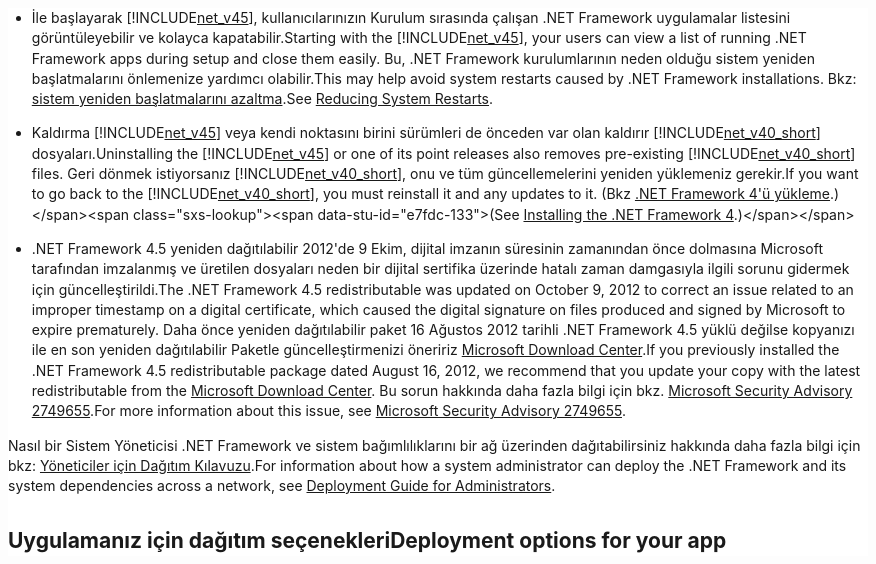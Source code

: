 - <span data-ttu-id="e7fdc-128">İle başlayarak [!INCLUDE[net_v45](../../../includes/net-v45-md.md)], kullanıcılarınızın Kurulum sırasında çalışan .NET Framework uygulamalar listesini görüntüleyebilir ve kolayca kapatabilir.</span><span class="sxs-lookup"><span data-stu-id="e7fdc-128">Starting with the [!INCLUDE[net_v45](../../../includes/net-v45-md.md)], your users can view a list of running .NET Framework apps during setup and close them easily.</span></span> <span data-ttu-id="e7fdc-129">Bu, .NET Framework kurulumlarının neden olduğu sistem yeniden başlatmalarını önlemenize yardımcı olabilir.</span><span class="sxs-lookup"><span data-stu-id="e7fdc-129">This may help avoid system restarts caused by .NET Framework installations.</span></span> <span data-ttu-id="e7fdc-130">Bkz: [sistem yeniden başlatmalarını azaltma](../../../docs/framework/deployment/reducing-system-restarts.md).</span><span class="sxs-lookup"><span data-stu-id="e7fdc-130">See [Reducing System Restarts](../../../docs/framework/deployment/reducing-system-restarts.md).</span></span>

- <span data-ttu-id="e7fdc-131">Kaldırma [!INCLUDE[net_v45](../../../includes/net-v45-md.md)] veya kendi noktasını birini sürümleri de önceden var olan kaldırır [!INCLUDE[net_v40_short](../../../includes/net-v40-short-md.md)] dosyaları.</span><span class="sxs-lookup"><span data-stu-id="e7fdc-131">Uninstalling the [!INCLUDE[net_v45](../../../includes/net-v45-md.md)] or one of its point releases also removes pre-existing [!INCLUDE[net_v40_short](../../../includes/net-v40-short-md.md)] files.</span></span> <span data-ttu-id="e7fdc-132">Geri dönmek istiyorsanız [!INCLUDE[net_v40_short](../../../includes/net-v40-short-md.md)], onu ve tüm güncellemelerini yeniden yüklemeniz gerekir.</span><span class="sxs-lookup"><span data-stu-id="e7fdc-132">If you want to go back to the [!INCLUDE[net_v40_short](../../../includes/net-v40-short-md.md)], you must reinstall it and any updates to it.</span></span> <span data-ttu-id="e7fdc-133">(Bkz [.NET Framework 4'ü yükleme](https://msdn.microsoft.com/library/5a4x27ek\(v=vs.100\).aspx).)</span><span class="sxs-lookup"><span data-stu-id="e7fdc-133">(See [Installing the .NET Framework 4](https://msdn.microsoft.com/library/5a4x27ek\(v=vs.100\).aspx).)</span></span>

- <span data-ttu-id="e7fdc-134">.NET Framework 4.5 yeniden dağıtılabilir 2012'de 9 Ekim, dijital imzanın süresinin zamanından önce dolmasına Microsoft tarafından imzalanmış ve üretilen dosyaları neden bir dijital sertifika üzerinde hatalı zaman damgasıyla ilgili sorunu gidermek için güncelleştirildi.</span><span class="sxs-lookup"><span data-stu-id="e7fdc-134">The .NET Framework 4.5 redistributable was updated on October 9, 2012 to correct an issue related to an improper timestamp on a digital certificate, which caused the digital signature on files produced and signed by Microsoft to expire prematurely.</span></span> <span data-ttu-id="e7fdc-135">Daha önce yeniden dağıtılabilir paket 16 Ağustos 2012 tarihli .NET Framework 4.5 yüklü değilse kopyanızı ile en son yeniden dağıtılabilir Paketle güncelleştirmenizi öneririz [Microsoft Download Center](https://go.microsoft.com/fwlink/p/?LinkId=245484).</span><span class="sxs-lookup"><span data-stu-id="e7fdc-135">If you previously installed the .NET Framework 4.5 redistributable package dated August 16, 2012, we recommend that you update your copy with the latest redistributable from the [Microsoft Download Center](https://go.microsoft.com/fwlink/p/?LinkId=245484).</span></span> <span data-ttu-id="e7fdc-136">Bu sorun hakkında daha fazla bilgi için bkz. [Microsoft Security Advisory 2749655](https://docs.microsoft.com/security-updates/SecurityAdvisories/2012/2749655).</span><span class="sxs-lookup"><span data-stu-id="e7fdc-136">For more information about this issue, see [Microsoft Security Advisory 2749655](https://docs.microsoft.com/security-updates/SecurityAdvisories/2012/2749655).</span></span>

 <span data-ttu-id="e7fdc-137">Nasıl bir Sistem Yöneticisi .NET Framework ve sistem bağımlılıklarını bir ağ üzerinden dağıtabilirsiniz hakkında daha fazla bilgi için bkz: [Yöneticiler için Dağıtım Kılavuzu](../../../docs/framework/deployment/guide-for-administrators.md).</span><span class="sxs-lookup"><span data-stu-id="e7fdc-137">For information about how a system administrator can deploy the .NET Framework and its system dependencies across a network, see [Deployment Guide for Administrators](../../../docs/framework/deployment/guide-for-administrators.md).</span></span>

## <a name="deployment-options-for-your-app"></a><span data-ttu-id="e7fdc-138">Uygulamanız için dağıtım seçenekleri</span><span class="sxs-lookup"><span data-stu-id="e7fdc-138">Deployment options for your app</span></span>